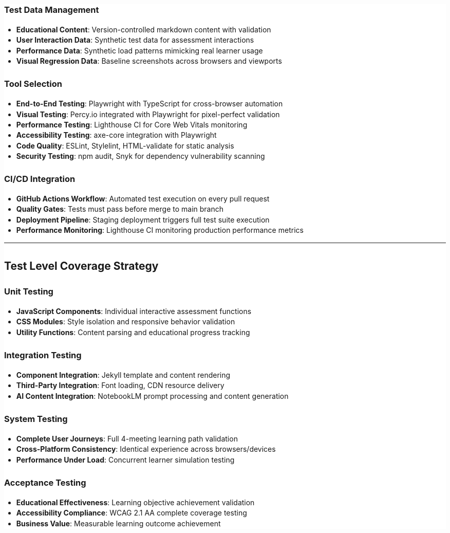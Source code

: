 ### Test Data Management

- **Educational Content**: Version-controlled markdown content with validation
- **User Interaction Data**: Synthetic test data for assessment interactions
- **Performance Data**: Synthetic load patterns mimicking real learner usage
- **Visual Regression Data**: Baseline screenshots across browsers and viewports

### Tool Selection

- **End-to-End Testing**: Playwright with TypeScript for cross-browser automation
- **Visual Testing**: Percy.io integrated with Playwright for pixel-perfect validation
- **Performance Testing**: Lighthouse CI for Core Web Vitals monitoring
- **Accessibility Testing**: axe-core integration with Playwright
- **Code Quality**: ESLint, Stylelint, HTML-validate for static analysis
- **Security Testing**: npm audit, Snyk for dependency vulnerability scanning

### CI/CD Integration

- **GitHub Actions Workflow**: Automated test execution on every pull request
- **Quality Gates**: Tests must pass before merge to main branch
- **Deployment Pipeline**: Staging deployment triggers full test suite execution
- **Performance Monitoring**: Lighthouse CI monitoring production performance metrics

---

## Test Level Coverage Strategy

### Unit Testing

- **JavaScript Components**: Individual interactive assessment functions
- **CSS Modules**: Style isolation and responsive behavior validation
- **Utility Functions**: Content parsing and educational progress tracking

### Integration Testing

- **Component Integration**: Jekyll template and content rendering
- **Third-Party Integration**: Font loading, CDN resource delivery
- **AI Content Integration**: NotebookLM prompt processing and content generation

### System Testing

- **Complete User Journeys**: Full 4-meeting learning path validation
- **Cross-Platform Consistency**: Identical experience across browsers/devices
- **Performance Under Load**: Concurrent learner simulation testing

### Acceptance Testing

- **Educational Effectiveness**: Learning objective achievement validation
- **Accessibility Compliance**: WCAG 2.1 AA complete coverage testing
- **Business Value**: Measurable learning outcome achievement
